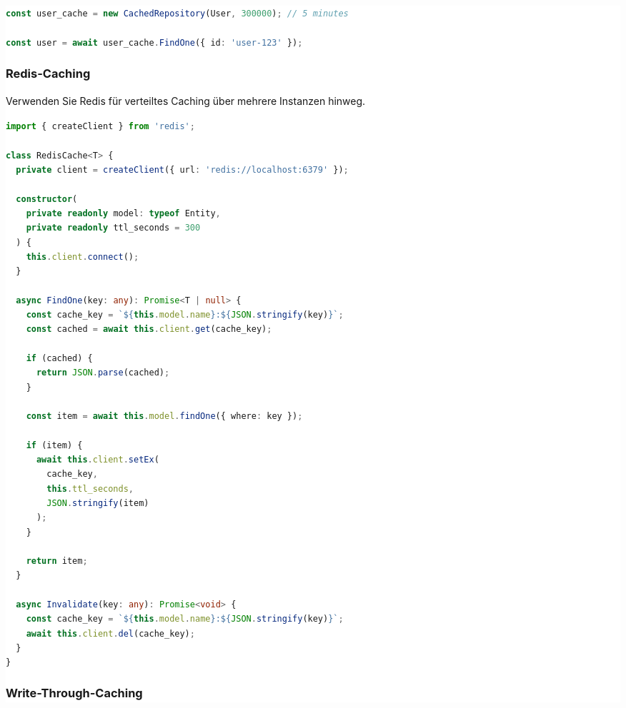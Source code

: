 ```typescript
const user_cache = new CachedRepository(User, 300000); // 5 minutes

const user = await user_cache.FindOne({ id: 'user-123' });
```

### Redis-Caching

Verwenden Sie Redis für verteiltes Caching über mehrere Instanzen hinweg.

```typescript
import { createClient } from 'redis';

class RedisCache<T> {
  private client = createClient({ url: 'redis://localhost:6379' });

  constructor(
    private readonly model: typeof Entity,
    private readonly ttl_seconds = 300
  ) {
    this.client.connect();
  }

  async FindOne(key: any): Promise<T | null> {
    const cache_key = `${this.model.name}:${JSON.stringify(key)}`;
    const cached = await this.client.get(cache_key);

    if (cached) {
      return JSON.parse(cached);
    }

    const item = await this.model.findOne({ where: key });

    if (item) {
      await this.client.setEx(
        cache_key,
        this.ttl_seconds,
        JSON.stringify(item)
      );
    }

    return item;
  }

  async Invalidate(key: any): Promise<void> {
    const cache_key = `${this.model.name}:${JSON.stringify(key)}`;
    await this.client.del(cache_key);
  }
}
```

### Write-Through-Caching
